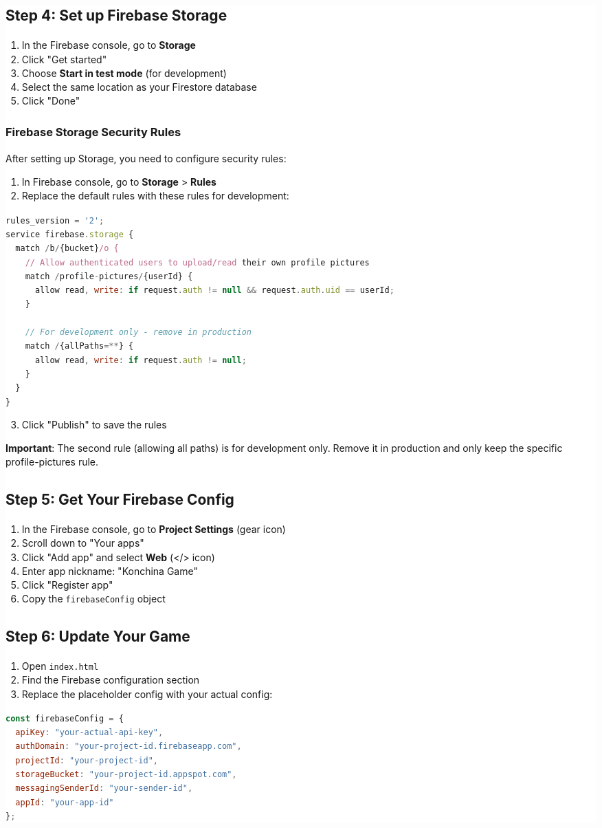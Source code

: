 ## Step 4: Set up Firebase Storage

1. In the Firebase console, go to **Storage**
2. Click "Get started"
3. Choose **Start in test mode** (for development)
4. Select the same location as your Firestore database
5. Click "Done"

### Firebase Storage Security Rules

After setting up Storage, you need to configure security rules:

1. In Firebase console, go to **Storage** > **Rules**
2. Replace the default rules with these rules for development:

```javascript
rules_version = '2';
service firebase.storage {
  match /b/{bucket}/o {
    // Allow authenticated users to upload/read their own profile pictures
    match /profile-pictures/{userId} {
      allow read, write: if request.auth != null && request.auth.uid == userId;
    }
    
    // For development only - remove in production
    match /{allPaths=**} {
      allow read, write: if request.auth != null;
    }
  }
}
```

3. Click "Publish" to save the rules

**Important**: The second rule (allowing all paths) is for development only. Remove it in production and only keep the specific profile-pictures rule.

## Step 5: Get Your Firebase Config

1. In the Firebase console, go to **Project Settings** (gear icon)
2. Scroll down to "Your apps"
3. Click "Add app" and select **Web** (</> icon)
4. Enter app nickname: "Konchina Game"
5. Click "Register app"
6. Copy the `firebaseConfig` object

## Step 6: Update Your Game

1. Open `index.html`
2. Find the Firebase configuration section
3. Replace the placeholder config with your actual config:

```javascript
const firebaseConfig = {
  apiKey: "your-actual-api-key",
  authDomain: "your-project-id.firebaseapp.com",
  projectId: "your-project-id",
  storageBucket: "your-project-id.appspot.com",
  messagingSenderId: "your-sender-id",
  appId: "your-app-id"
};
```
